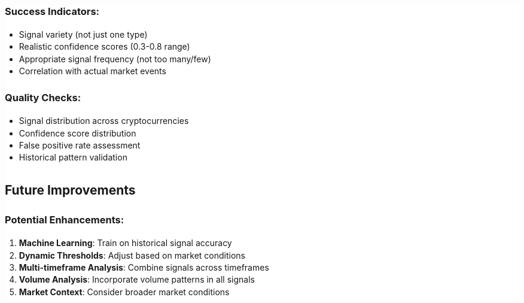 ### **Success Indicators**:
- Signal variety (not just one type)
- Realistic confidence scores (0.3-0.8 range)
- Appropriate signal frequency (not too many/few)
- Correlation with actual market events

### **Quality Checks**:
- Signal distribution across cryptocurrencies
- Confidence score distribution
- False positive rate assessment
- Historical pattern validation

## Future Improvements

### **Potential Enhancements**:
1. **Machine Learning**: Train on historical signal accuracy
2. **Dynamic Thresholds**: Adjust based on market conditions
3. **Multi-timeframe Analysis**: Combine signals across timeframes
4. **Volume Analysis**: Incorporate volume patterns in all signals
5. **Market Context**: Consider broader market conditions 